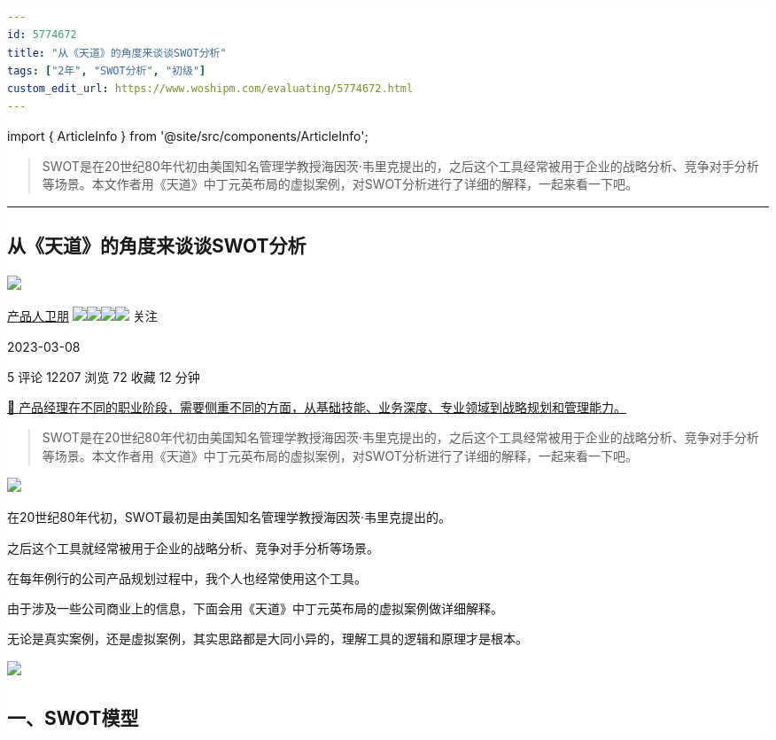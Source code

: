 ```yaml
---
id: 5774672
title: "从《天道》的角度来谈谈SWOT分析"
tags: ["2年", "SWOT分析", "初级"]
custom_edit_url: https://www.woshipm.com/evaluating/5774672.html
---
```

import { ArticleInfo } from '@site/src/components/ArticleInfo';

<ArticleInfo
    author="产品人卫朋"
    authorLink="https://www.woshipm.com/u/756715"
    published="2023-03-08"
    views={12207}
    comments={5}
    collects={72}
/>

> SWOT是在20世纪80年代初由美国知名管理学教授海因茨·韦里克提出的，之后这个工具经常被用于企业的战略分析、竞争对手分析等场景。本文作者用《天道》中丁元英布局的虚拟案例，对SWOT分析进行了详细的解释，一起来看一下吧。

---

## 从《天道》的角度来谈谈SWOT分析

[![](https://image.woshipm.com/wp-files/2022/06/j6ZLENagj4ROP0plx6di.jpg!/both/72x72)](https://www.woshipm.com/u/756715)

[产品人卫朋](https://www.woshipm.com/u/756715) ![](https://static.woshipm.com/tag/1121_1@2x.png)![](https://static.woshipm.com/tag/2104_1@2x.png)![](https://static.woshipm.com/tag/2303_1@2x.png)![](https://static.woshipm.com/tag/2305_1@2x.png) 关注

2023-03-08

5 评论 12207 浏览 72 收藏 12 分钟

[🔗 产品经理在不同的职业阶段，需要侧重不同的方面，从基础技能、业务深度、专业领域到战略规划和管理能力。](https://ke.qidianla.com/courses/90pm)

> SWOT是在20世纪80年代初由美国知名管理学教授海因茨·韦里克提出的，之后这个工具经常被用于企业的战略分析、竞争对手分析等场景。本文作者用《天道》中丁元英布局的虚拟案例，对SWOT分析进行了详细的解释，一起来看一下吧。

![](https://image.woshipm.com/wp-files/2023/03/rYMEAcb8mU2kOdvJL7s6.png)

在20世纪80年代初，SWOT最初是由美国知名管理学教授海因茨·韦里克提出的。

之后这个工具就经常被用于企业的战略分析、竞争对手分析等场景。

在每年例行的公司产品规划过程中，我个人也经常使用这个工具。

由于涉及一些公司商业上的信息，下面会用《天道》中丁元英布局的虚拟案例做详细解释。

无论是真实案例，还是虚拟案例，其实思路都是大同小异的，理解工具的逻辑和原理才是根本。

![](https://image.woshipm.com/wp-files/2023/03/QPV4uUBsozh0DRgxBpI0.png)

## 一、SWOT模型
